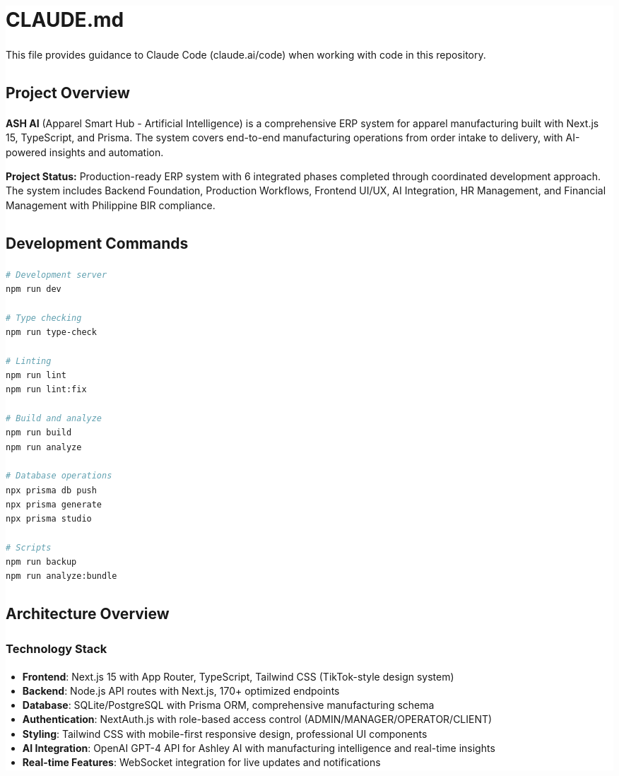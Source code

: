 # CLAUDE.md

This file provides guidance to Claude Code (claude.ai/code) when working with code in this repository.

## Project Overview

**ASH AI** (Apparel Smart Hub - Artificial Intelligence) is a comprehensive ERP system for apparel manufacturing built with Next.js 15, TypeScript, and Prisma. The system covers end-to-end manufacturing operations from order intake to delivery, with AI-powered insights and automation.

**Project Status:** Production-ready ERP system with 6 integrated phases completed through coordinated development approach. The system includes Backend Foundation, Production Workflows, Frontend UI/UX, AI Integration, HR Management, and Financial Management with Philippine BIR compliance.

## Development Commands

```bash
# Development server
npm run dev

# Type checking
npm run type-check

# Linting
npm run lint
npm run lint:fix

# Build and analyze
npm run build
npm run analyze

# Database operations
npx prisma db push
npx prisma generate
npx prisma studio

# Scripts
npm run backup
npm run analyze:bundle
```

## Architecture Overview

### Technology Stack
- **Frontend**: Next.js 15 with App Router, TypeScript, Tailwind CSS (TikTok-style design system)
- **Backend**: Node.js API routes with Next.js, 170+ optimized endpoints
- **Database**: SQLite/PostgreSQL with Prisma ORM, comprehensive manufacturing schema
- **Authentication**: NextAuth.js with role-based access control (ADMIN/MANAGER/OPERATOR/CLIENT)
- **Styling**: Tailwind CSS with mobile-first responsive design, professional UI components
- **AI Integration**: OpenAI GPT-4 API for Ashley AI with manufacturing intelligence and real-time insights
- **Real-time Features**: WebSocket integration for live updates and notifications
